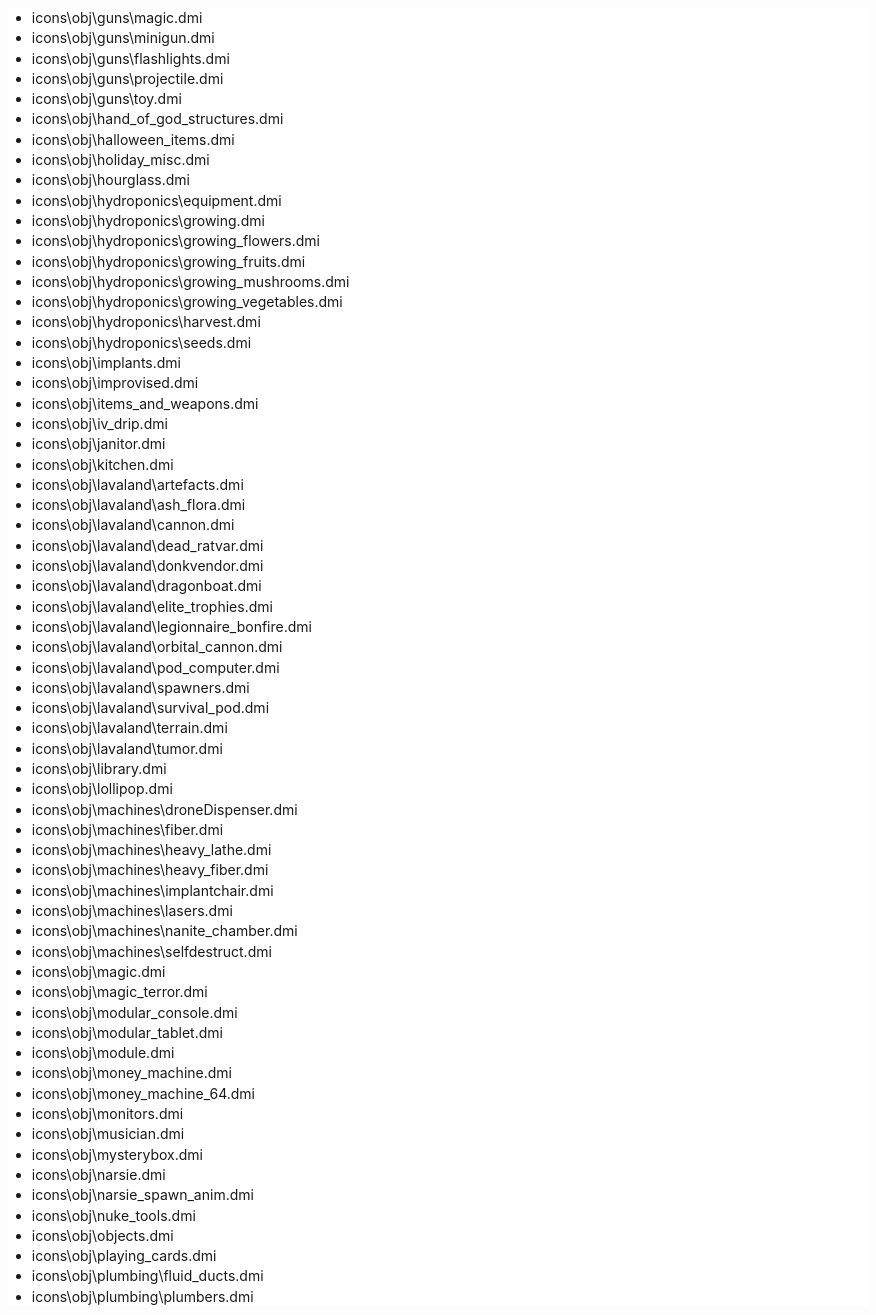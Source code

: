 - icons\obj\guns\magic.dmi
- icons\obj\guns\minigun.dmi
- icons\obj\guns\flashlights.dmi
- icons\obj\guns\projectile.dmi
- icons\obj\guns\toy.dmi
- icons\obj\hand_of_god_structures.dmi
- icons\obj\halloween_items.dmi
- icons\obj\holiday_misc.dmi
- icons\obj\hourglass.dmi
- icons\obj\hydroponics\equipment.dmi
- icons\obj\hydroponics\growing.dmi
- icons\obj\hydroponics\growing_flowers.dmi
- icons\obj\hydroponics\growing_fruits.dmi
- icons\obj\hydroponics\growing_mushrooms.dmi
- icons\obj\hydroponics\growing_vegetables.dmi
- icons\obj\hydroponics\harvest.dmi
- icons\obj\hydroponics\seeds.dmi
- icons\obj\implants.dmi
- icons\obj\improvised.dmi
- icons\obj\items_and_weapons.dmi
- icons\obj\iv_drip.dmi
- icons\obj\janitor.dmi
- icons\obj\kitchen.dmi
- icons\obj\lavaland\artefacts.dmi
- icons\obj\lavaland\ash_flora.dmi
- icons\obj\lavaland\cannon.dmi
- icons\obj\lavaland\dead_ratvar.dmi
- icons\obj\lavaland\donkvendor.dmi
- icons\obj\lavaland\dragonboat.dmi
- icons\obj\lavaland\elite_trophies.dmi
- icons\obj\lavaland\legionnaire_bonfire.dmi
- icons\obj\lavaland\orbital_cannon.dmi
- icons\obj\lavaland\pod_computer.dmi
- icons\obj\lavaland\spawners.dmi
- icons\obj\lavaland\survival_pod.dmi
- icons\obj\lavaland\terrain.dmi
- icons\obj\lavaland\tumor.dmi
- icons\obj\library.dmi
- icons\obj\lollipop.dmi
- icons\obj\machines\droneDispenser.dmi
- icons\obj\machines\fiber.dmi
- icons\obj\machines\heavy_lathe.dmi
- icons\obj\machines\heavy_fiber.dmi
- icons\obj\machines\implantchair.dmi
- icons\obj\machines\lasers.dmi
- icons\obj\machines\nanite_chamber.dmi
- icons\obj\machines\selfdestruct.dmi
- icons\obj\magic.dmi
- icons\obj\magic_terror.dmi
- icons\obj\modular_console.dmi
- icons\obj\modular_tablet.dmi
- icons\obj\module.dmi
- icons\obj\money_machine.dmi
- icons\obj\money_machine_64.dmi
- icons\obj\monitors.dmi
- icons\obj\musician.dmi
- icons\obj\mysterybox.dmi
- icons\obj\narsie.dmi
- icons\obj\narsie_spawn_anim.dmi
- icons\obj\nuke_tools.dmi
- icons\obj\objects.dmi
- icons\obj\playing_cards.dmi
- icons\obj\plumbing\fluid_ducts.dmi
- icons\obj\plumbing\plumbers.dmi